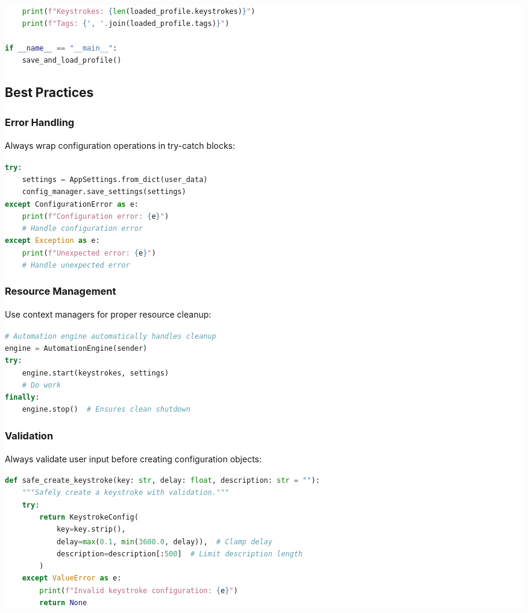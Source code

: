 ```python
    print(f"Keystrokes: {len(loaded_profile.keystrokes)}")
    print(f"Tags: {', '.join(loaded_profile.tags)}")

if __name__ == "__main__":
    save_and_load_profile()
```

## Best Practices

### Error Handling

Always wrap configuration operations in try-catch blocks:

```python
try:
    settings = AppSettings.from_dict(user_data)
    config_manager.save_settings(settings)
except ConfigurationError as e:
    print(f"Configuration error: {e}")
    # Handle configuration error
except Exception as e:
    print(f"Unexpected error: {e}")
    # Handle unexpected error
```

### Resource Management

Use context managers for proper resource cleanup:

```python
# Automation engine automatically handles cleanup
engine = AutomationEngine(sender)
try:
    engine.start(keystrokes, settings)
    # Do work
finally:
    engine.stop()  # Ensures clean shutdown
```

### Validation

Always validate user input before creating configuration objects:

```python
def safe_create_keystroke(key: str, delay: float, description: str = ""):
    """Safely create a keystroke with validation."""
    try:
        return KeystrokeConfig(
            key=key.strip(),
            delay=max(0.1, min(3600.0, delay)),  # Clamp delay
            description=description[:500]  # Limit description length
        )
    except ValueError as e:
        print(f"Invalid keystroke configuration: {e}")
        return None
```
